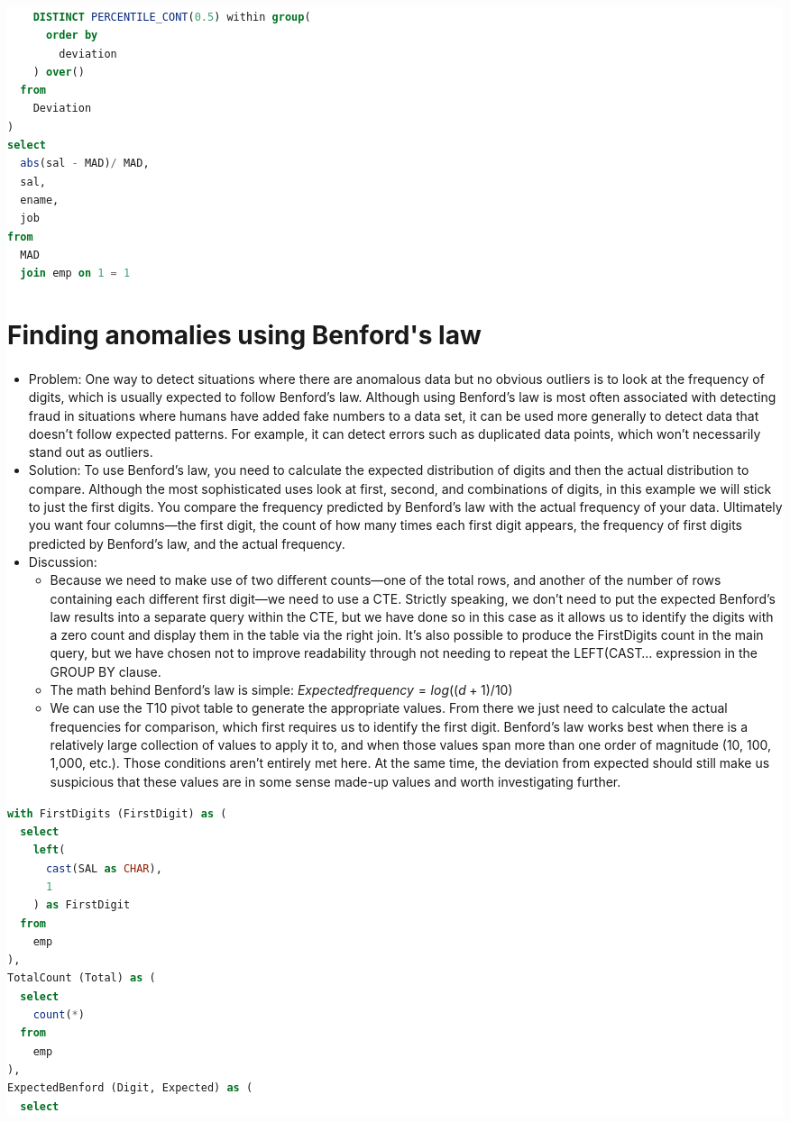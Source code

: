 ```sql
    DISTINCT PERCENTILE_CONT(0.5) within group(
      order by 
        deviation
    ) over() 
  from 
    Deviation
) 
select 
  abs(sal - MAD)/ MAD, 
  sal, 
  ename, 
  job 
from 
  MAD 
  join emp on 1 = 1
```
# Finding anomalies using Benford's law
- Problem: One way to detect situations where there are anomalous data but no obvious outliers is to look at the frequency of digits, which is usually expected to follow Benford’s law. Although using Benford’s law is most often associated with detecting fraud in situations where humans have added fake numbers to a data set, it can be used more generally to detect data that doesn’t follow expected patterns. For example, it can detect errors such as duplicated data points, which won’t necessarily stand out as outliers.
- Solution: To use Benford’s law, you need to calculate the expected distribution of digits and then the actual distribution to compare. Although the most sophisticated uses look at first, second, and combinations of digits, in this example we will stick to just the first digits. You compare the frequency predicted by Benford’s law with the actual frequency of your data. Ultimately you want four columns—the first digit, the count of how many times each first digit appears, the frequency of first digits predicted by Benford’s law, and the actual frequency.
- Discussion: 
	- Because we need to make use of two different counts—one of the total rows, and another of the number of rows containing each different first digit—we need to use a CTE. Strictly speaking, we don’t need to put the expected Benford’s law results into a separate query within the CTE, but we have done so in this case as it allows us to identify the digits with a zero count and display them in the table via the right join. It’s also possible to produce the FirstDigits count in the main query, but we have chosen not to improve readability through not needing to repeat the LEFT(CAST… expression in the GROUP BY clause. 
	- The math behind Benford’s law is simple: $Expected frequency= log((d+1)/10)$ 
	- We can use the T10 pivot table to generate the appropriate values. From there we just need to calculate the actual frequencies for comparison, which first requires us to identify the first digit. Benford’s law works best when there is a relatively large collection of values to apply it to, and when those values span more than one order of magnitude (10, 100, 1,000, etc.). Those conditions aren’t entirely met here. At the same time, the deviation from expected should still make us suspicious that these values are in some sense made-up values and worth investigating further.
```sql
with FirstDigits (FirstDigit) as (
  select 
    left(
      cast(SAL as CHAR), 
      1
    ) as FirstDigit 
  from 
    emp
), 
TotalCount (Total) as (
  select 
    count(*) 
  from 
    emp
), 
ExpectedBenford (Digit, Expected) as (
  select 
```